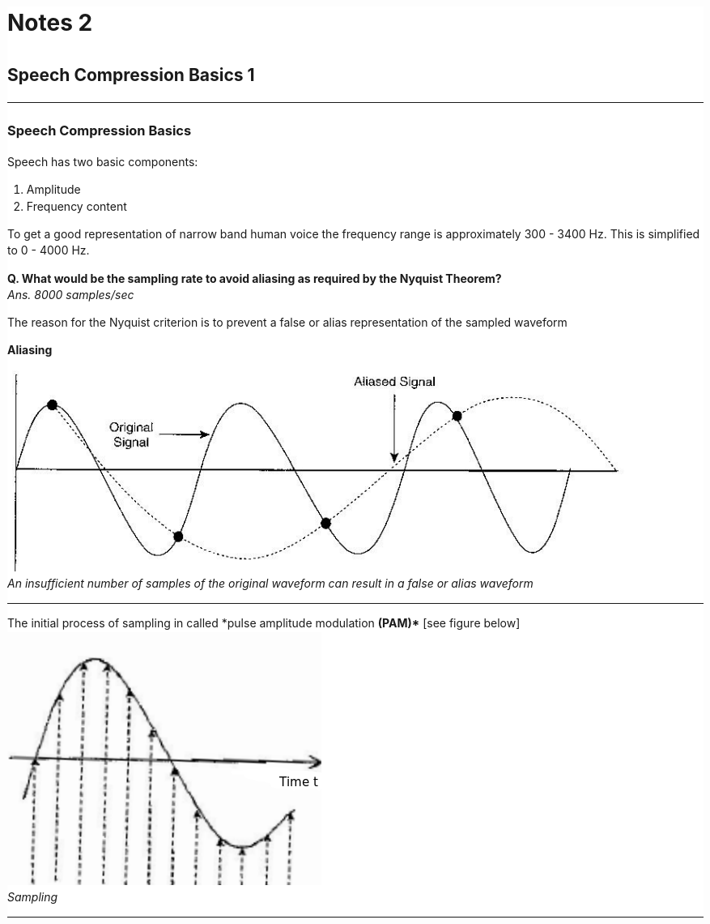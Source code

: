 # Notes 2

## Speech Compression Basics 1

---

### Speech Compression Basics

Speech has two basic components:

1. Amplitude
2. Frequency content

To get a good representation of narrow band human voice the frequency range is approximately 300 - 3400 Hz. This is simplified to 0 - 4000 Hz.

**Q. What would be the sampling rate to avoid aliasing as required by the Nyquist Theorem?**
<br>_Ans. 8000 samples/sec_

The reason for the Nyquist criterion is to prevent a false or alias representation of the sampled waveform

**Aliasing**

![](images/4.png)
<br>_An insufficient number of samples of the original waveform can result in a false or alias waveform_

---

The initial process of sampling in called \*pulse amplitude modulation **(PAM)\*** [see figure below]
<br>![](/images/5.png)
<br>_Sampling_

---
